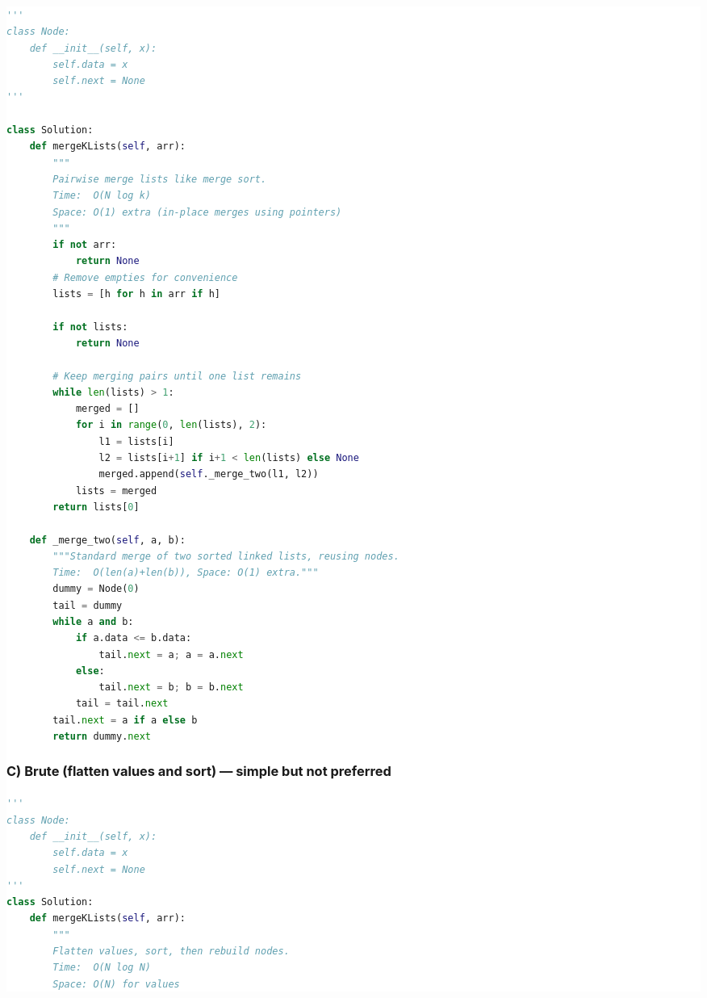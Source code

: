 ```python
'''
class Node:
    def __init__(self, x):
        self.data = x
        self.next = None
'''

class Solution:
    def mergeKLists(self, arr):
        """
        Pairwise merge lists like merge sort.
        Time:  O(N log k)
        Space: O(1) extra (in-place merges using pointers)
        """
        if not arr:
            return None
        # Remove empties for convenience
        lists = [h for h in arr if h]

        if not lists:
            return None

        # Keep merging pairs until one list remains
        while len(lists) > 1:
            merged = []
            for i in range(0, len(lists), 2):
                l1 = lists[i]
                l2 = lists[i+1] if i+1 < len(lists) else None
                merged.append(self._merge_two(l1, l2))
            lists = merged
        return lists[0]

    def _merge_two(self, a, b):
        """Standard merge of two sorted linked lists, reusing nodes.
        Time:  O(len(a)+len(b)), Space: O(1) extra."""
        dummy = Node(0)
        tail = dummy
        while a and b:
            if a.data <= b.data:
                tail.next = a; a = a.next
            else:
                tail.next = b; b = b.next
            tail = tail.next
        tail.next = a if a else b
        return dummy.next
```

### C) Brute (flatten values and sort) — simple but not preferred

```python
'''
class Node:
    def __init__(self, x):
        self.data = x
        self.next = None
'''
class Solution:
    def mergeKLists(self, arr):
        """
        Flatten values, sort, then rebuild nodes.
        Time:  O(N log N)
        Space: O(N) for values
```
